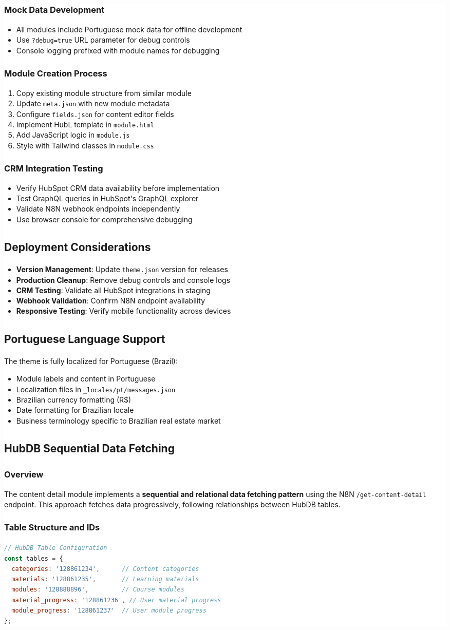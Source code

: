 ### Mock Data Development
- All modules include Portuguese mock data for offline development
- Use `?debug=true` URL parameter for debug controls
- Console logging prefixed with module names for debugging

### Module Creation Process
1. Copy existing module structure from similar module
2. Update `meta.json` with new module metadata
3. Configure `fields.json` for content editor fields
4. Implement HubL template in `module.html`
5. Add JavaScript logic in `module.js`
6. Style with Tailwind classes in `module.css`

### CRM Integration Testing
- Verify HubSpot CRM data availability before implementation
- Test GraphQL queries in HubSpot's GraphQL explorer
- Validate N8N webhook endpoints independently
- Use browser console for comprehensive debugging

## Deployment Considerations

- **Version Management**: Update `theme.json` version for releases
- **Production Cleanup**: Remove debug controls and console logs
- **CRM Testing**: Validate all HubSpot integrations in staging
- **Webhook Validation**: Confirm N8N endpoint availability
- **Responsive Testing**: Verify mobile functionality across devices

## Portuguese Language Support

The theme is fully localized for Portuguese (Brazil):
- Module labels and content in Portuguese
- Localization files in `_locales/pt/messages.json`
- Brazilian currency formatting (R$)
- Date formatting for Brazilian locale
- Business terminology specific to Brazilian real estate market

## HubDB Sequential Data Fetching

### Overview

The content detail module implements a **sequential and relational data fetching pattern** using the N8N `/get-content-detail` endpoint. This approach fetches data progressively, following relationships between HubDB tables.

### Table Structure and IDs

```javascript
// HubDB Table Configuration
const tables = {
  categories: '128861234',      // Content categories
  materials: '128861235',       // Learning materials  
  modules: '128888896',         // Course modules
  material_progress: '128861236', // User material progress
  module_progress: '128861237'  // User module progress
};
```
